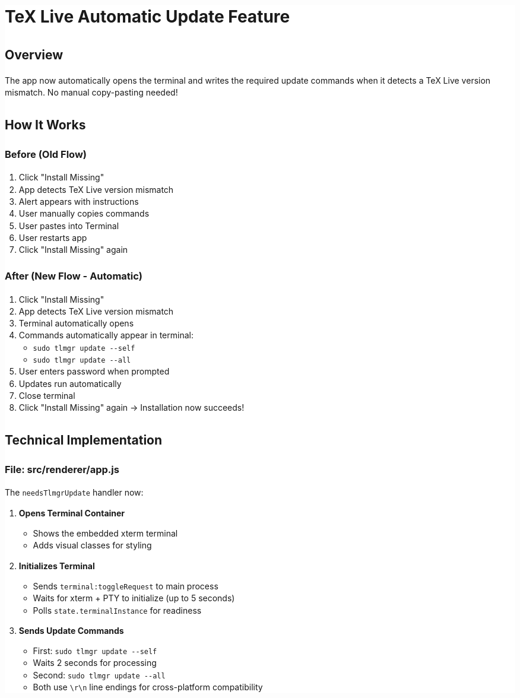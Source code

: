 # TeX Live Automatic Update Feature

## Overview

The app now automatically opens the terminal and writes the required update commands when it detects a TeX Live version mismatch. No manual copy-pasting needed!

## How It Works

### Before (Old Flow)
1. Click "Install Missing"
2. App detects TeX Live version mismatch
3. Alert appears with instructions
4. User manually copies commands
5. User pastes into Terminal
6. User restarts app
7. Click "Install Missing" again

### After (New Flow - Automatic)
1. Click "Install Missing"
2. App detects TeX Live version mismatch
3. Terminal automatically opens
4. Commands automatically appear in terminal:
   - `sudo tlmgr update --self`
   - `sudo tlmgr update --all`
5. User enters password when prompted
6. Updates run automatically
7. Close terminal
8. Click "Install Missing" again → Installation now succeeds!

## Technical Implementation

### File: src/renderer/app.js

The `needsTlmgrUpdate` handler now:

1. **Opens Terminal Container**
   - Shows the embedded xterm terminal
   - Adds visual classes for styling

2. **Initializes Terminal**
   - Sends `terminal:toggleRequest` to main process
   - Waits for xterm + PTY to initialize (up to 5 seconds)
   - Polls `state.terminalInstance` for readiness

3. **Sends Update Commands**
   - First: `sudo tlmgr update --self`
   - Waits 2 seconds for processing
   - Second: `sudo tlmgr update --all`
   - Both use `\r\n` line endings for cross-platform compatibility
